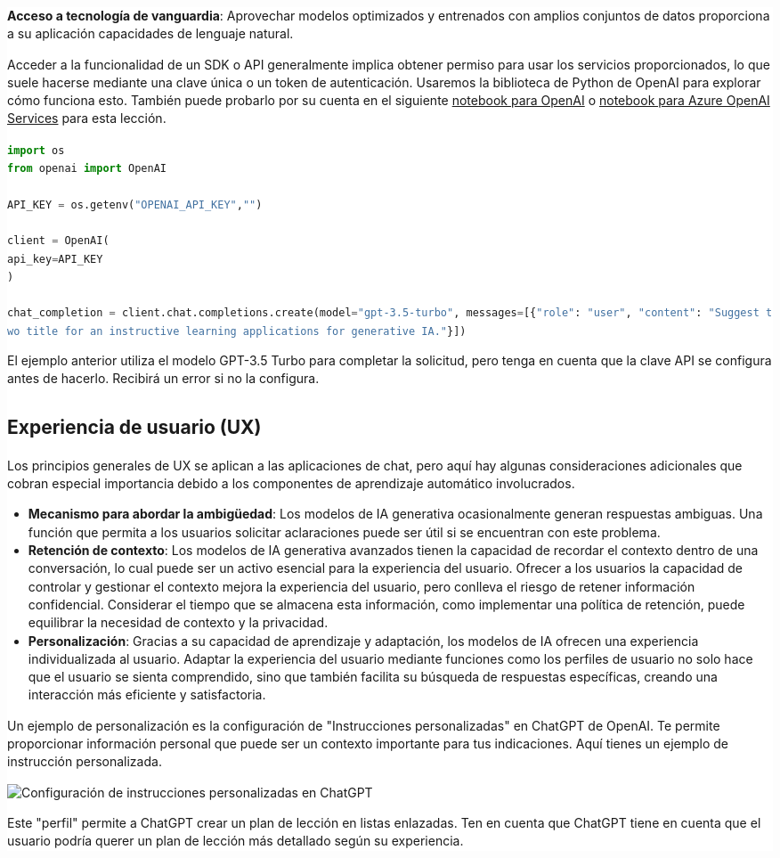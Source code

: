 **Acceso a tecnología de vanguardia**: Aprovechar modelos optimizados y entrenados con amplios conjuntos de datos proporciona a su aplicación capacidades de lenguaje natural.

Acceder a la funcionalidad de un SDK o API generalmente implica obtener permiso para usar los servicios proporcionados, lo que suele hacerse mediante una clave única o un token de autenticación. Usaremos la biblioteca de Python de OpenAI para explorar cómo funciona esto. También puede probarlo por su cuenta en el siguiente [notebook para OpenAI](../../python/oai-assignment.ipynb?WT.mc_id=academic-105485-koreyst) o [notebook para Azure OpenAI Services](../../python/aoai-assignment.ipynb?WT.mc_id=academic-105485-koreys) para esta lección.

```python
import os
from openai import OpenAI

API_KEY = os.getenv("OPENAI_API_KEY","")

client = OpenAI(
api_key=API_KEY
)

chat_completion = client.chat.completions.create(model="gpt-3.5-turbo", messages=[{"role": "user", "content": "Suggest two title for an instructive learning applications for generative IA."}])
```

El ejemplo anterior utiliza el modelo GPT-3.5 Turbo para completar la solicitud, pero tenga en cuenta que la clave API se configura antes de hacerlo. Recibirá un error si no la configura.

## Experiencia de usuario (UX)

Los principios generales de UX se aplican a las aplicaciones de chat, pero aquí hay algunas consideraciones adicionales que cobran especial importancia debido a los componentes de aprendizaje automático involucrados.

- **Mecanismo para abordar la ambigüedad**: Los modelos de IA generativa ocasionalmente generan respuestas ambiguas. Una función que permita a los usuarios solicitar aclaraciones puede ser útil si se encuentran con este problema.
- **Retención de contexto**: Los modelos de IA generativa avanzados tienen la capacidad de recordar el contexto dentro de una conversación, lo cual puede ser un activo esencial para la experiencia del usuario. Ofrecer a los usuarios la capacidad de controlar y gestionar el contexto mejora la experiencia del usuario, pero conlleva el riesgo de retener información confidencial. Considerar el tiempo que se almacena esta información, como implementar una política de retención, puede equilibrar la necesidad de contexto y la privacidad.
- **Personalización**: Gracias a su capacidad de aprendizaje y adaptación, los modelos de IA ofrecen una experiencia individualizada al usuario. Adaptar la experiencia del usuario mediante funciones como los perfiles de usuario no solo hace que el usuario se sienta comprendido, sino que también facilita su búsqueda de respuestas específicas, creando una interacción más eficiente y satisfactoria.

Un ejemplo de personalización es la configuración de "Instrucciones personalizadas" en ChatGPT de OpenAI. Te permite proporcionar información personal que puede ser un contexto importante para tus indicaciones. Aquí tienes un ejemplo de instrucción personalizada.

![Configuración de instrucciones personalizadas en ChatGPT](../../images/custom-instructions.png?WT.mc_id=academic-105485-koreyst)

Este "perfil" permite a ChatGPT crear un plan de lección en listas enlazadas. Ten en cuenta que ChatGPT tiene en cuenta que el usuario podría querer un plan de lección más detallado según su experiencia.
